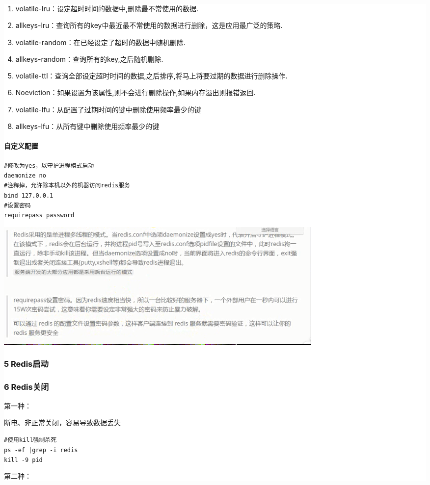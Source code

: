 1. volatile-lru：设定超时时间的数据中,删除最不常使用的数据.

2. allkeys-lru：查询所有的key中最近最不常使用的数据进行删除，这是应用最广泛的策略.

3. volatile-random：在已经设定了超时的数据中随机删除.

4. allkeys-random：查询所有的key,之后随机删除.

5. volatile-ttl：查询全部设定超时时间的数据,之后排序,将马上将要过期的数据进行删除操作.

6. Noeviction：如果设置为该属性,则不会进行删除操作,如果内存溢出则报错返回.
7. volatile-lfu：从配置了过期时间的键中删除使用频率最少的键
8. allkeys-lfu：从所有键中删除使用频率最少的键

#### 自定义配置

```shell
#修改为yes，以守护进程模式启动
daemonize no 
#注释掉，允许除本机以外的机器访问redis服务
bind 127.0.0.1
#设置密码
requirepass password
```

![image-20200712224413854](redislearn.assets/image-20200712224413854.png)

### 5 Redis启动



### 6 Redis关闭

第一种：

断电、非正常关闭，容易导致数据丢失

```shell
#使用kill强制杀死
ps -ef |grep -i redis
kill -9 pid
```

第二种：
